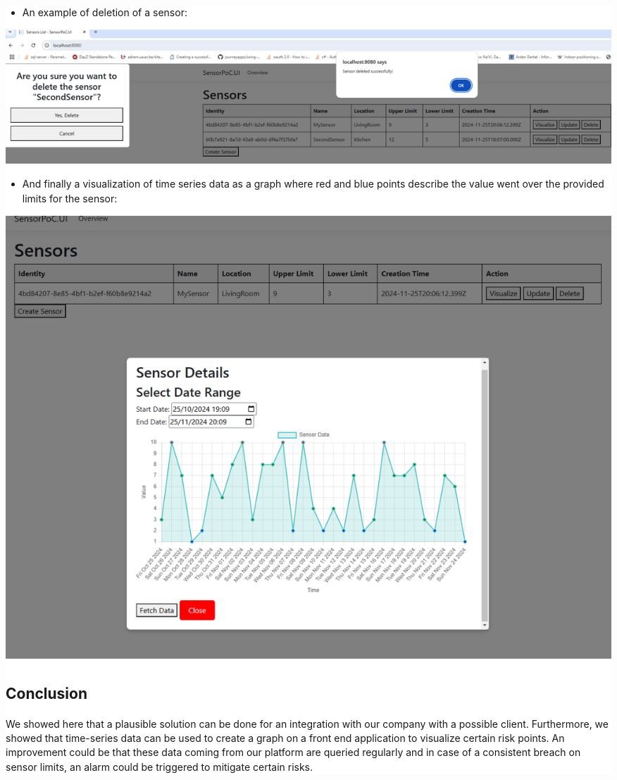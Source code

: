 - An example of deletion of a sensor:

<img src="front-end-deletion.png" style="width:1000px;"/>

- And finally a visualization of time series data as a graph where red and blue points describe the value went over the provided limits for the sensor:

<img src="front-end-visualization.png" style="width:1000px;"/>


## Conclusion
We showed here that a plausible solution can be done for an integration with our company with a possible client.
Furthermore, we showed that time-series data can be used to create a graph on a front end application to visualize certain risk points.
An improvement could be that these data coming from our platform are queried regularly and in case of a consistent breach on sensor limits, an alarm could be triggered to mitigate certain risks.
  